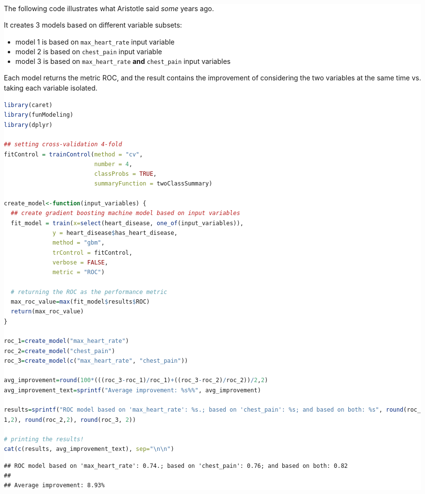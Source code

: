 The following code illustrates what Aristotle said _some_ years ago. 

It creates 3 models based on different variable subsets:

* model 1 is based on `max_heart_rate` input variable
* model 2 is based on `chest_pain` input variable
* model 3 is based on `max_heart_rate` **and** `chest_pain` input variables

Each model returns the metric ROC, and the result contains the improvement of considering the two variables at the same time vs. taking each variable isolated.


```r
library(caret)
library(funModeling)
library(dplyr)

## setting cross-validation 4-fold
fitControl = trainControl(method = "cv",
                          number = 4,
                          classProbs = TRUE,
                          summaryFunction = twoClassSummary)

create_model<-function(input_variables) {
  ## create gradient boosting machine model based on input variables
  fit_model = train(x=select(heart_disease, one_of(input_variables)),
              y = heart_disease$has_heart_disease,
              method = "gbm",
              trControl = fitControl,
              verbose = FALSE,
              metric = "ROC")
  
  # returning the ROC as the performance metric
  max_roc_value=max(fit_model$results$ROC)
  return(max_roc_value)
}

roc_1=create_model("max_heart_rate")
roc_2=create_model("chest_pain")
roc_3=create_model(c("max_heart_rate", "chest_pain"))

avg_improvement=round(100*(((roc_3-roc_1)/roc_1)+((roc_3-roc_2)/roc_2))/2,2)
avg_improvement_text=sprintf("Average improvement: %s%%", avg_improvement)

results=sprintf("ROC model based on 'max_heart_rate': %s.; based on 'chest_pain': %s; and based on both: %s", round(roc_1,2), round(roc_2,2), round(roc_3, 2))

# printing the results!
cat(c(results, avg_improvement_text), sep="\n\n")
```

```
## ROC model based on 'max_heart_rate': 0.74.; based on 'chest_pain': 0.76; and based on both: 0.82
## 
## Average improvement: 8.93%
```
